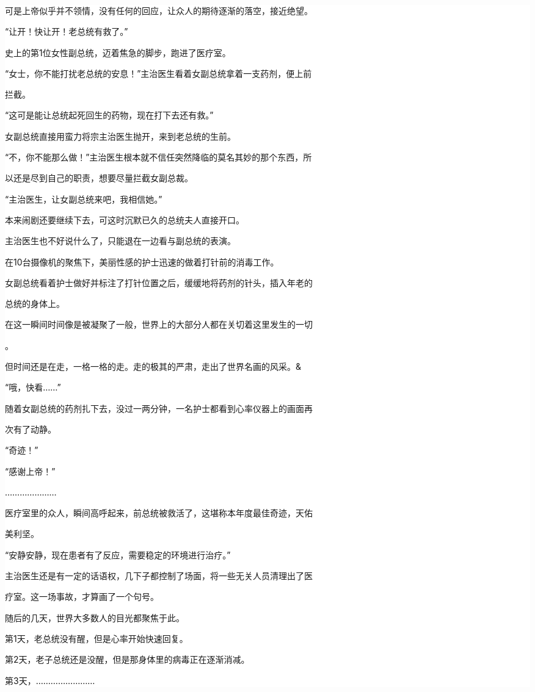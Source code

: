 可是上帝似乎并不领情，没有任何的回应，让众人的期待逐渐的落空，接近绝望。

“让开！快让开！老总统有救了。”

史上的第1位女性副总统，迈着焦急的脚步，跑进了医疗室。

“女士，你不能打扰老总统的安息！”主治医生看着女副总统拿着一支药剂，便上前

拦截。

“这可是能让总统起死回生的药物，现在打下去还有救。”

女副总统直接用蛮力将宗主治医生抛开，来到老总统的生前。

“不，你不能那么做！”主治医生根本就不信任突然降临的莫名其妙的那个东西，所

以还是尽到自己的职责，想要尽量拦截女副总裁。

“主治医生，让女副总统来吧，我相信她。”

本来闹剧还要继续下去，可这时沉默已久的总统夫人直接开口。

主治医生也不好说什么了，只能退在一边看与副总统的表演。

在10台摄像机的聚焦下，美丽性感的护士迅速的做着打针前的消毒工作。

女副总统看着护士做好并标注了打针位置之后，缓缓地将药剂的针头，插入年老的

总统的身体上。

在这一瞬间时间像是被凝聚了一般，世界上的大部分人都在关切着这里发生的一切

。

但时间还是在走，一格一格的走。走的极其的严肃，走出了世界名画的风采。&

“哦，快看……”

随着女副总统的药剂扎下去，没过一两分钟，一名护士都看到心率仪器上的画面再

次有了动静。

“奇迹！”

“感谢上帝！”

…………………

医疗室里的众人，瞬间高呼起来，前总统被救活了，这堪称本年度最佳奇迹，天佑

美利坚。

“安静安静，现在患者有了反应，需要稳定的环境进行治疗。”

主治医生还是有一定的话语权，几下子都控制了场面，将一些无关人员清理出了医

疗室。这一场事故，才算画了一个句号。

随后的几天，世界大多数人的目光都聚焦于此。

第1天，老总统没有醒，但是心率开始快速回复。

第2天，老子总统还是没醒，但是那身体里的病毒正在逐渐消减。

第3天，……………………
